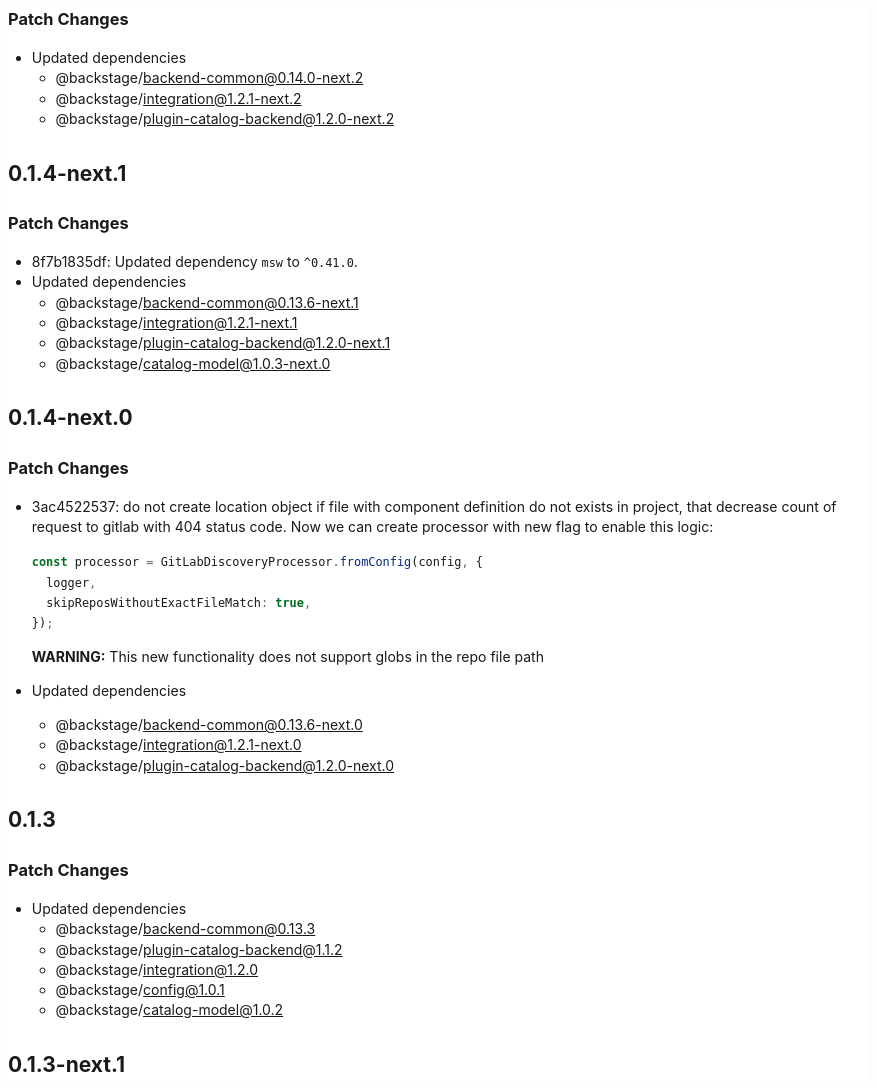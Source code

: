 ### Patch Changes

- Updated dependencies
  - @backstage/backend-common@0.14.0-next.2
  - @backstage/integration@1.2.1-next.2
  - @backstage/plugin-catalog-backend@1.2.0-next.2

## 0.1.4-next.1

### Patch Changes

- 8f7b1835df: Updated dependency `msw` to `^0.41.0`.
- Updated dependencies
  - @backstage/backend-common@0.13.6-next.1
  - @backstage/integration@1.2.1-next.1
  - @backstage/plugin-catalog-backend@1.2.0-next.1
  - @backstage/catalog-model@1.0.3-next.0

## 0.1.4-next.0

### Patch Changes

- 3ac4522537: do not create location object if file with component definition do not exists in project, that decrease count of request to gitlab with 404 status code. Now we can create processor with new flag to enable this logic:

  ```ts
  const processor = GitLabDiscoveryProcessor.fromConfig(config, {
    logger,
    skipReposWithoutExactFileMatch: true,
  });
  ```

  **WARNING:** This new functionality does not support globs in the repo file path

- Updated dependencies
  - @backstage/backend-common@0.13.6-next.0
  - @backstage/integration@1.2.1-next.0
  - @backstage/plugin-catalog-backend@1.2.0-next.0

## 0.1.3

### Patch Changes

- Updated dependencies
  - @backstage/backend-common@0.13.3
  - @backstage/plugin-catalog-backend@1.1.2
  - @backstage/integration@1.2.0
  - @backstage/config@1.0.1
  - @backstage/catalog-model@1.0.2

## 0.1.3-next.1

